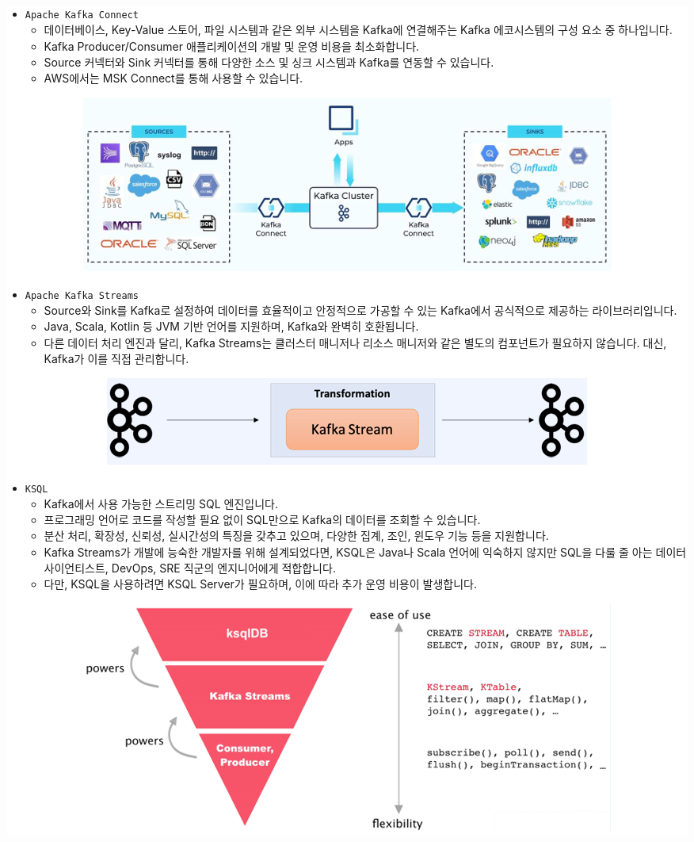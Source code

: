  - `Apache Kafka Connect`
    - 데이터베이스, Key-Value 스토어, 파일 시스템과 같은 외부 시스템을 Kafka에 연결해주는 Kafka 에코시스템의 구성 요소 중 하나입니다.
    - Kafka Producer/Consumer 애플리케이션의 개발 및 운영 비용을 최소화합니다.
    - Source 커넥터와 Sink 커넥터를 통해 다양한 소스 및 싱크 시스템과 Kafka를 연동할 수 있습니다.
    - AWS에서는 MSK Connect를 통해 사용할 수 있습니다.

<div align="center">
    <img src="./images/1-6.PNG">
</div>

 - `Apache Kafka Streams`
    - Source와 Sink를 Kafka로 설정하여 데이터를 효율적이고 안정적으로 가공할 수 있는 Kafka에서 공식적으로 제공하는 라이브러리입니다.
    - Java, Scala, Kotlin 등 JVM 기반 언어를 지원하며, Kafka와 완벽히 호환됩니다.
    - 다른 데이터 처리 엔진과 달리, Kafka Streams는 클러스터 매니저나 리소스 매니저와 같은 별도의 컴포넌트가 필요하지 않습니다. 대신, Kafka가 이를 직접 관리합니다.

<div align="center">
    <img src="./images/1-7.PNG">
</div>

 - `KSQL`
    - Kafka에서 사용 가능한 스트리밍 SQL 엔진입니다.
    - 프로그래밍 언어로 코드를 작성할 필요 없이 SQL만으로 Kafka의 데이터를 조회할 수 있습니다.
    - 분산 처리, 확장성, 신뢰성, 실시간성의 특징을 갖추고 있으며, 다양한 집계, 조인, 윈도우 기능 등을 지원합니다.
    - Kafka Streams가 개발에 능숙한 개발자를 위해 설계되었다면, KSQL은 Java나 Scala 언어에 익숙하지 않지만 SQL을 다룰 줄 아는 데이터 사이언티스트, DevOps, SRE 직군의 엔지니어에게 적합합니다.
    - 다만, KSQL을 사용하려면 KSQL Server가 필요하며, 이에 따라 추가 운영 비용이 발생합니다.

<div align="center">
    <img src="./images/1-8.PNG">
</div>
